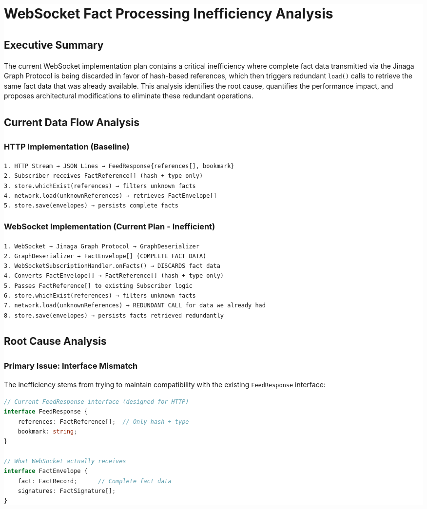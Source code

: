 # WebSocket Fact Processing Inefficiency Analysis

## Executive Summary

The current WebSocket implementation plan contains a critical inefficiency where complete fact data transmitted via the Jinaga Graph Protocol is being discarded in favor of hash-based references, which then triggers redundant `load()` calls to retrieve the same fact data that was already available. This analysis identifies the root cause, quantifies the performance impact, and proposes architectural modifications to eliminate these redundant operations.

## Current Data Flow Analysis

### HTTP Implementation (Baseline)
```
1. HTTP Stream → JSON Lines → FeedResponse{references[], bookmark}
2. Subscriber receives FactReference[] (hash + type only)
3. store.whichExist(references) → filters unknown facts
4. network.load(unknownReferences) → retrieves FactEnvelope[]
5. store.save(envelopes) → persists complete facts
```

### WebSocket Implementation (Current Plan - Inefficient)
```
1. WebSocket → Jinaga Graph Protocol → GraphDeserializer
2. GraphDeserializer → FactEnvelope[] (COMPLETE FACT DATA)
3. WebSocketSubscriptionHandler.onFacts() → DISCARDS fact data
4. Converts FactEnvelope[] → FactReference[] (hash + type only)
5. Passes FactReference[] to existing Subscriber logic
6. store.whichExist(references) → filters unknown facts
7. network.load(unknownReferences) → REDUNDANT CALL for data we already had
8. store.save(envelopes) → persists facts retrieved redundantly
```

## Root Cause Analysis

### Primary Issue: Interface Mismatch
The inefficiency stems from trying to maintain compatibility with the existing `FeedResponse` interface:

```typescript
// Current FeedResponse interface (designed for HTTP)
interface FeedResponse {
    references: FactReference[];  // Only hash + type
    bookmark: string;
}

// What WebSocket actually receives
interface FactEnvelope {
    fact: FactRecord;      // Complete fact data
    signatures: FactSignature[];
}
```
